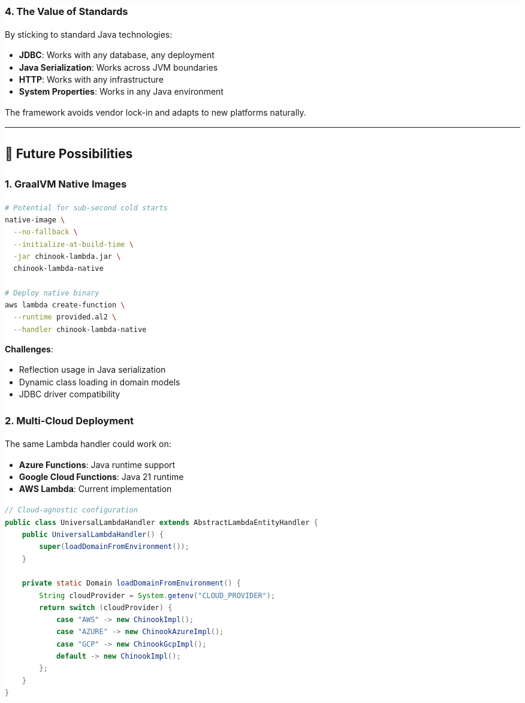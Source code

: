### 4. **The Value of Standards**

By sticking to standard Java technologies:
- **JDBC**: Works with any database, any deployment
- **Java Serialization**: Works across JVM boundaries
- **HTTP**: Works with any infrastructure
- **System Properties**: Works in any Java environment

The framework avoids vendor lock-in and adapts to new platforms naturally.

---

## 🔮 Future Possibilities

### 1. **GraalVM Native Images**

```bash
# Potential for sub-second cold starts
native-image \
  --no-fallback \
  --initialize-at-build-time \
  -jar chinook-lambda.jar \
  chinook-lambda-native

# Deploy native binary
aws lambda create-function \
  --runtime provided.al2 \
  --handler chinook-lambda-native
```

**Challenges**:
- Reflection usage in Java serialization
- Dynamic class loading in domain models
- JDBC driver compatibility

### 2. **Multi-Cloud Deployment**

The same Lambda handler could work on:
- **Azure Functions**: Java runtime support
- **Google Cloud Functions**: Java 21 runtime
- **AWS Lambda**: Current implementation

```java
// Cloud-agnostic configuration
public class UniversalLambdaHandler extends AbstractLambdaEntityHandler {
    public UniversalLambdaHandler() {
        super(loadDomainFromEnvironment());
    }
    
    private static Domain loadDomainFromEnvironment() {
        String cloudProvider = System.getenv("CLOUD_PROVIDER");
        return switch (cloudProvider) {
            case "AWS" -> new ChinookImpl();
            case "AZURE" -> new ChinookAzureImpl();  
            case "GCP" -> new ChinookGcpImpl();
            default -> new ChinookImpl();
        };
    }
}
```
